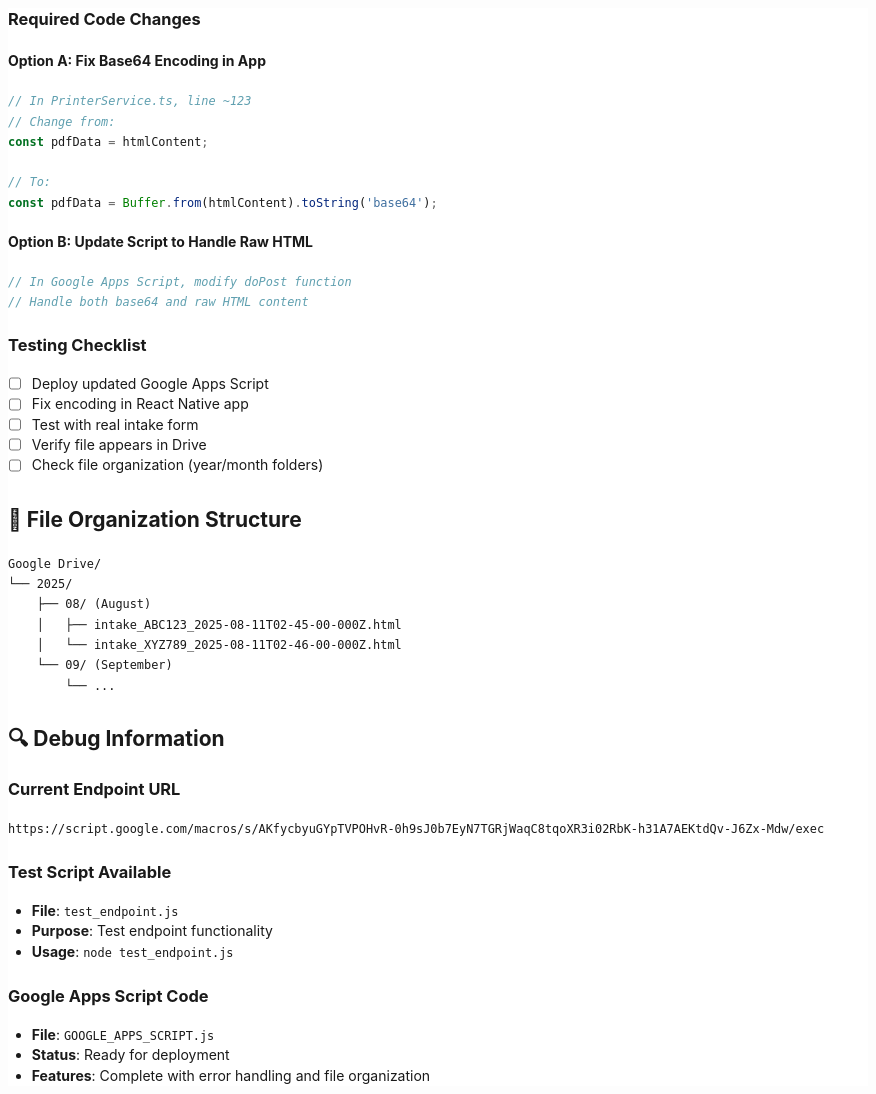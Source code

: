 ### **Required Code Changes**

#### **Option A: Fix Base64 Encoding in App**
```typescript
// In PrinterService.ts, line ~123
// Change from:
const pdfData = htmlContent;

// To:
const pdfData = Buffer.from(htmlContent).toString('base64');
```

#### **Option B: Update Script to Handle Raw HTML**
```javascript
// In Google Apps Script, modify doPost function
// Handle both base64 and raw HTML content
```

### **Testing Checklist**
- [ ] Deploy updated Google Apps Script
- [ ] Fix encoding in React Native app
- [ ] Test with real intake form
- [ ] Verify file appears in Drive
- [ ] Check file organization (year/month folders)

## 📁 File Organization Structure
```
Google Drive/
└── 2025/
    ├── 08/ (August)
    │   ├── intake_ABC123_2025-08-11T02-45-00-000Z.html
    │   └── intake_XYZ789_2025-08-11T02-46-00-000Z.html
    └── 09/ (September)
        └── ...
```

## 🔍 Debug Information

### **Current Endpoint URL**
```
https://script.google.com/macros/s/AKfycbyuGYpTVPOHvR-0h9sJ0b7EyN7TGRjWaqC8tqoXR3i02RbK-h31A7AEKtdQv-J6Zx-Mdw/exec
```

### **Test Script Available**
- **File**: `test_endpoint.js`
- **Purpose**: Test endpoint functionality
- **Usage**: `node test_endpoint.js`

### **Google Apps Script Code**
- **File**: `GOOGLE_APPS_SCRIPT.js`
- **Status**: Ready for deployment
- **Features**: Complete with error handling and file organization
